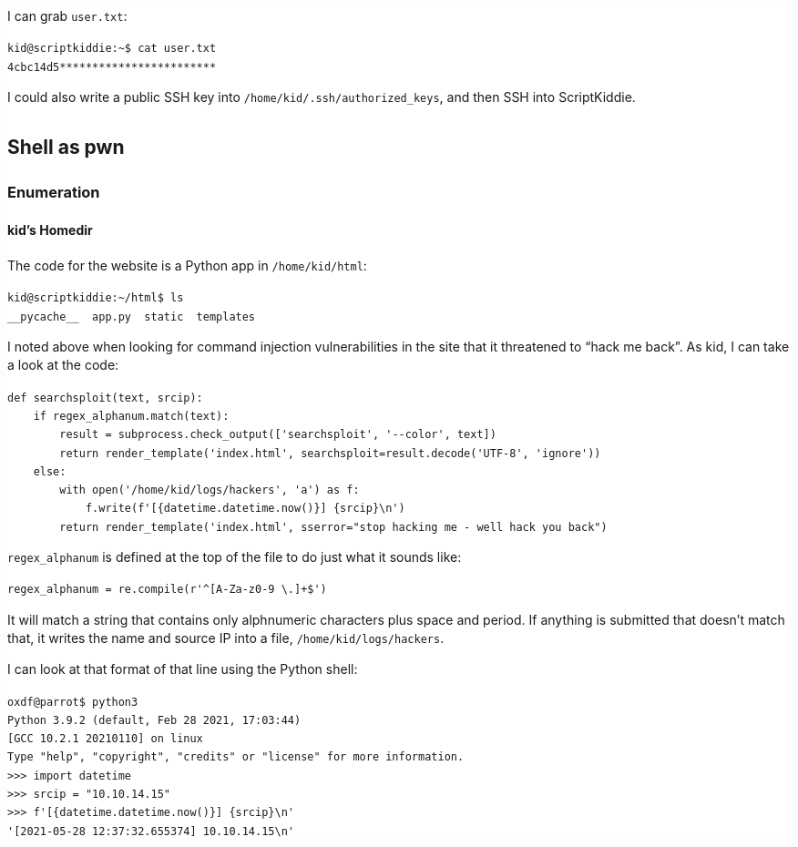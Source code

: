 
I can grab `user.txt`:

    
    
    kid@scriptkiddie:~$ cat user.txt
    4cbc14d5************************
    

I could also write a public SSH key into `/home/kid/.ssh/authorized_keys`, and
then SSH into ScriptKiddie.

## Shell as pwn

### Enumeration

#### kid’s Homedir

The code for the website is a Python app in `/home/kid/html`:

    
    
    kid@scriptkiddie:~/html$ ls
    __pycache__  app.py  static  templates
    

I noted above when looking for command injection vulnerabilities in the site
that it threatened to “hack me back”. As kid, I can take a look at the code:

    
    
    def searchsploit(text, srcip):
        if regex_alphanum.match(text):
            result = subprocess.check_output(['searchsploit', '--color', text])
            return render_template('index.html', searchsploit=result.decode('UTF-8', 'ignore'))
        else:
            with open('/home/kid/logs/hackers', 'a') as f:
                f.write(f'[{datetime.datetime.now()}] {srcip}\n')
            return render_template('index.html', sserror="stop hacking me - well hack you back")
    

`regex_alphanum` is defined at the top of the file to do just what it sounds
like:

    
    
    regex_alphanum = re.compile(r'^[A-Za-z0-9 \.]+$')
    

It will match a string that contains only alphnumeric characters plus space
and period. If anything is submitted that doesn’t match that, it writes the
name and source IP into a file, `/home/kid/logs/hackers`.

I can look at that format of that line using the Python shell:

    
    
    oxdf@parrot$ python3
    Python 3.9.2 (default, Feb 28 2021, 17:03:44) 
    [GCC 10.2.1 20210110] on linux
    Type "help", "copyright", "credits" or "license" for more information.
    >>> import datetime
    >>> srcip = "10.10.14.15"
    >>> f'[{datetime.datetime.now()}] {srcip}\n'
    '[2021-05-28 12:37:32.655374] 10.10.14.15\n'
    
